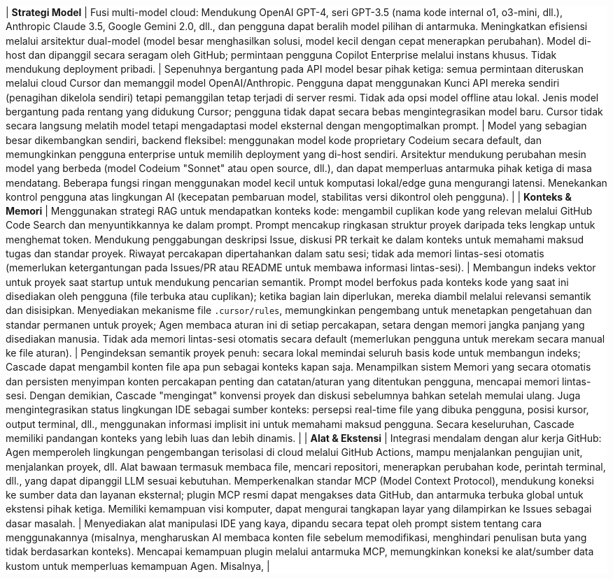 | **Strategi Model**               | Fusi multi-model cloud: Mendukung OpenAI GPT-4, seri GPT-3.5 (nama kode internal o1, o3-mini, dll.), Anthropic Claude 3.5, Google Gemini 2.0, dll., dan pengguna dapat beralih model pilihan di antarmuka. Meningkatkan efisiensi melalui arsitektur dual-model (model besar menghasilkan solusi, model kecil dengan cepat menerapkan perubahan). Model di-host dan dipanggil secara seragam oleh GitHub; permintaan pengguna Copilot Enterprise melalui instans khusus. Tidak mendukung deployment pribadi.                                                                                                                                                                              | Sepenuhnya bergantung pada API model besar pihak ketiga: semua permintaan diteruskan melalui cloud Cursor dan memanggil model OpenAI/Anthropic. Pengguna dapat menggunakan Kunci API mereka sendiri (penagihan dikelola sendiri) tetapi pemanggilan tetap terjadi di server resmi. Tidak ada opsi model offline atau lokal. Jenis model bergantung pada rentang yang didukung Cursor; pengguna tidak dapat secara bebas mengintegrasikan model baru. Cursor tidak secara langsung melatih model tetapi mengadaptasi model eksternal dengan mengoptimalkan prompt.                                                                                                 | Model yang sebagian besar dikembangkan sendiri, backend fleksibel: menggunakan model kode proprietary Codeium secara default, dan memungkinkan pengguna enterprise untuk memilih deployment yang di-host sendiri. Arsitektur mendukung perubahan mesin model yang berbeda (model Codeium "Sonnet" atau open source, dll.), dan dapat memperluas antarmuka pihak ketiga di masa mendatang. Beberapa fungsi ringan menggunakan model kecil untuk komputasi lokal/edge guna mengurangi latensi. Menekankan kontrol pengguna atas lingkungan AI (kecepatan pembaruan model, stabilitas versi dikontrol oleh pengguna).                                                                                                                                                                     |
| **Konteks & Memori**             | Menggunakan strategi RAG untuk mendapatkan konteks kode: mengambil cuplikan kode yang relevan melalui GitHub Code Search dan menyuntikkannya ke dalam prompt. Prompt mencakup ringkasan struktur proyek daripada teks lengkap untuk menghemat token. Mendukung penggabungan deskripsi Issue, diskusi PR terkait ke dalam konteks untuk memahami maksud tugas dan standar proyek. Riwayat percakapan dipertahankan dalam satu sesi; tidak ada memori lintas-sesi otomatis (memerlukan ketergantungan pada Issues/PR atau README untuk membawa informasi lintas-sesi).                                                                                                                      | Membangun indeks vektor untuk proyek saat startup untuk mendukung pencarian semantik. Prompt model berfokus pada konteks kode yang saat ini disediakan oleh pengguna (file terbuka atau cuplikan); ketika bagian lain diperlukan, mereka diambil melalui relevansi semantik dan disisipkan. Menyediakan mekanisme file `.cursor/rules`, memungkinkan pengembang untuk menetapkan pengetahuan dan standar permanen untuk proyek; Agen membaca aturan ini di setiap percakapan, setara dengan memori jangka panjang yang disediakan manusia. Tidak ada memori lintas-sesi otomatis secara default (memerlukan pengguna untuk merekam secara manual ke file aturan). | Pengindeksan semantik proyek penuh: secara lokal memindai seluruh basis kode untuk membangun indeks; Cascade dapat mengambil konten file apa pun sebagai konteks kapan saja. Menampilkan sistem Memori yang secara otomatis dan persisten menyimpan konten percakapan penting dan catatan/aturan yang ditentukan pengguna, mencapai memori lintas-sesi. Dengan demikian, Cascade "mengingat" konvensi proyek dan diskusi sebelumnya bahkan setelah memulai ulang. Juga mengintegrasikan status lingkungan IDE sebagai sumber konteks: persepsi real-time file yang dibuka pengguna, posisi kursor, output terminal, dll., menggunakan informasi implisit ini untuk memahami maksud pengguna. Secara keseluruhan, Cascade memiliki pandangan konteks yang lebih luas dan lebih dinamis. |
| **Alat & Ekstensi**              | Integrasi mendalam dengan alur kerja GitHub: Agen memperoleh lingkungan pengembangan terisolasi di cloud melalui GitHub Actions, mampu menjalankan pengujian unit, menjalankan proyek, dll. Alat bawaan termasuk membaca file, mencari repositori, menerapkan perubahan kode, perintah terminal, dll., yang dapat dipanggil LLM sesuai kebutuhan. Memperkenalkan standar MCP (Model Context Protocol), mendukung koneksi ke sumber data dan layanan eksternal; plugin MCP resmi dapat mengakses data GitHub, dan antarmuka terbuka global untuk ekstensi pihak ketiga. Memiliki kemampuan visi komputer, dapat mengurai tangkapan layar yang dilampirkan ke Issues sebagai dasar masalah. | Menyediakan alat manipulasi IDE yang kaya, dipandu secara tepat oleh prompt sistem tentang cara menggunakannya (misalnya, mengharuskan AI membaca konten file sebelum memodifikasi, menghindari penulisan buta yang tidak berdasarkan konteks). Mencapai kemampuan plugin melalui antarmuka MCP, memungkinkan koneksi ke alat/sumber data kustom untuk memperluas kemampuan Agen. Misalnya,                                                                                                                                                                                                                                                                       |
